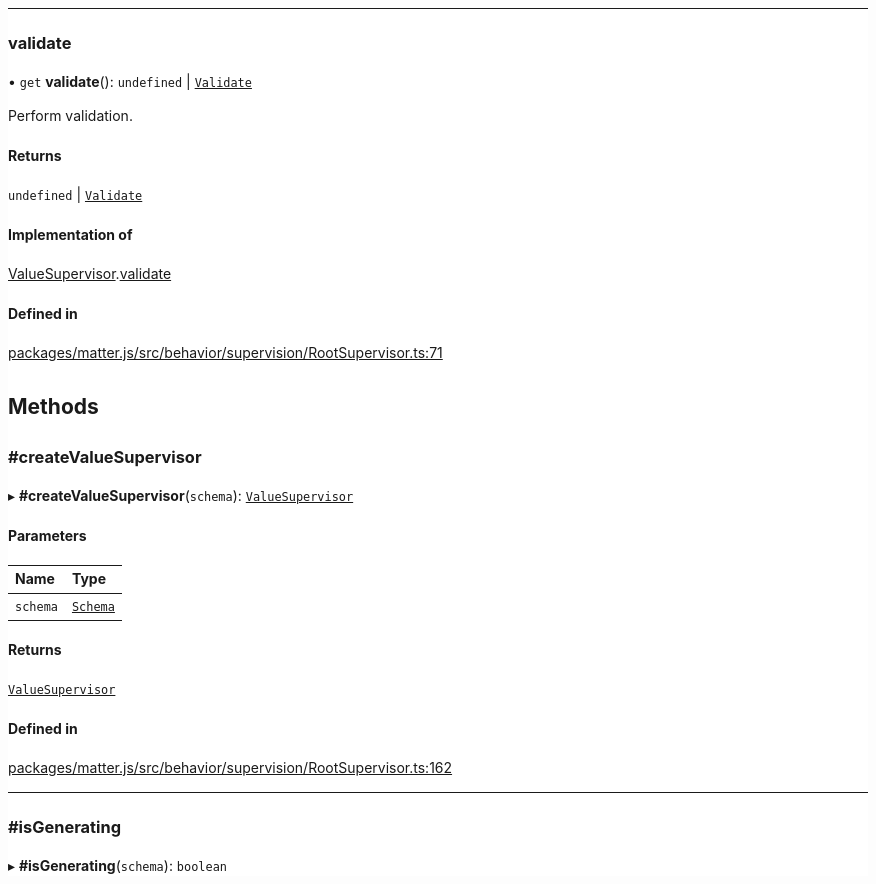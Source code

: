 ___

### validate

• `get` **validate**(): `undefined` \| [`Validate`](../modules/behavior_cluster_export._internal_.ValueSupervisor.md#validate)

Perform validation.

#### Returns

`undefined` \| [`Validate`](../modules/behavior_cluster_export._internal_.ValueSupervisor.md#validate)

#### Implementation of

[ValueSupervisor](../interfaces/behavior_cluster_export._internal_.ValueSupervisor-1.md).[validate](../interfaces/behavior_cluster_export._internal_.ValueSupervisor-1.md#validate)

#### Defined in

[packages/matter.js/src/behavior/supervision/RootSupervisor.ts:71](https://github.com/project-chip/matter.js/blob/904d0c9b952b91f28a21803759c5e5c66ee4d272/packages/matter.js/src/behavior/supervision/RootSupervisor.ts#L71)

## Methods

### #createValueSupervisor

▸ **#createValueSupervisor**(`schema`): [`ValueSupervisor`](../interfaces/behavior_cluster_export._internal_.ValueSupervisor-1.md)

#### Parameters

| Name | Type |
| :------ | :------ |
| `schema` | [`Schema`](../modules/behavior_cluster_export._internal_.md#schema) |

#### Returns

[`ValueSupervisor`](../interfaces/behavior_cluster_export._internal_.ValueSupervisor-1.md)

#### Defined in

[packages/matter.js/src/behavior/supervision/RootSupervisor.ts:162](https://github.com/project-chip/matter.js/blob/904d0c9b952b91f28a21803759c5e5c66ee4d272/packages/matter.js/src/behavior/supervision/RootSupervisor.ts#L162)

___

### #isGenerating

▸ **#isGenerating**(`schema`): `boolean`
